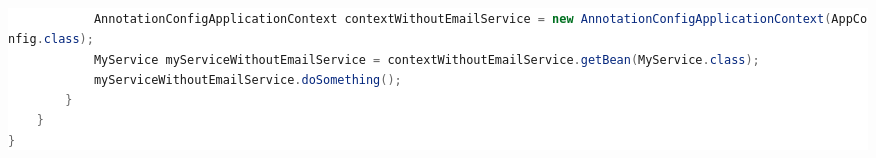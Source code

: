 ```java
            AnnotationConfigApplicationContext contextWithoutEmailService = new AnnotationConfigApplicationContext(AppConfig.class);
            MyService myServiceWithoutEmailService = contextWithoutEmailService.getBean(MyService.class);
            myServiceWithoutEmailService.doSomething();
        }
    }
}
```
